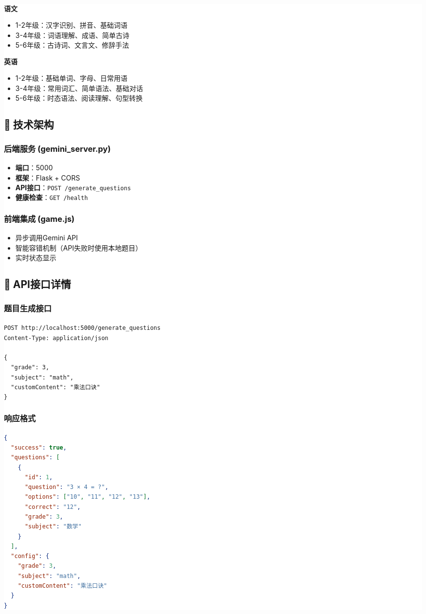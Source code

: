 **语文**
- 1-2年级：汉字识别、拼音、基础词语
- 3-4年级：词语理解、成语、简单古诗
- 5-6年级：古诗词、文言文、修辞手法

**英语**
- 1-2年级：基础单词、字母、日常用语
- 3-4年级：常用词汇、简单语法、基础对话
- 5-6年级：时态语法、阅读理解、句型转换

## 🔧 技术架构

### 后端服务 (gemini_server.py)
- **端口**：5000
- **框架**：Flask + CORS
- **API接口**：`POST /generate_questions`
- **健康检查**：`GET /health`

### 前端集成 (game.js)
- 异步调用Gemini API
- 智能容错机制（API失败时使用本地题目）
- 实时状态显示

## 📡 API接口详情

### 题目生成接口
```
POST http://localhost:5000/generate_questions
Content-Type: application/json

{
  "grade": 3,
  "subject": "math", 
  "customContent": "乘法口诀"
}
```

### 响应格式
```json
{
  "success": true,
  "questions": [
    {
      "id": 1,
      "question": "3 × 4 = ?",
      "options": ["10", "11", "12", "13"],
      "correct": "12",
      "grade": 3,
      "subject": "数学"
    }
  ],
  "config": {
    "grade": 3,
    "subject": "math",
    "customContent": "乘法口诀"
  }
}
```
